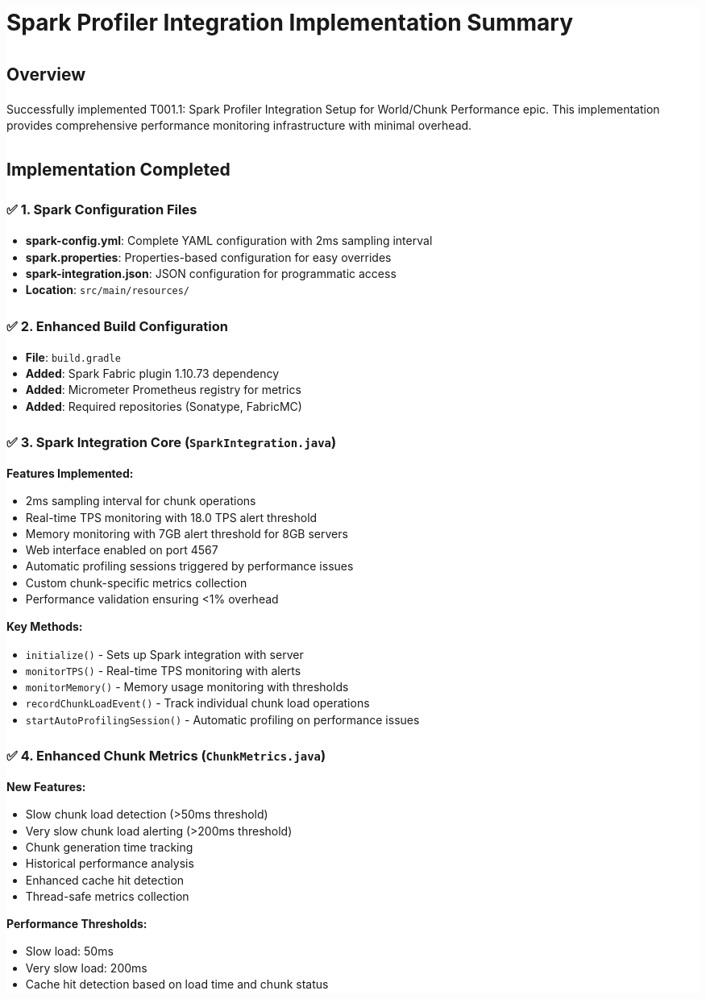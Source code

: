 # Spark Profiler Integration Implementation Summary

## Overview
Successfully implemented T001.1: Spark Profiler Integration Setup for World/Chunk Performance epic. This implementation provides comprehensive performance monitoring infrastructure with minimal overhead.

## Implementation Completed

### ✅ 1. Spark Configuration Files
- **spark-config.yml**: Complete YAML configuration with 2ms sampling interval
- **spark.properties**: Properties-based configuration for easy overrides
- **spark-integration.json**: JSON configuration for programmatic access
- **Location**: `src/main/resources/`

### ✅ 2. Enhanced Build Configuration
- **File**: `build.gradle`
- **Added**: Spark Fabric plugin 1.10.73 dependency
- **Added**: Micrometer Prometheus registry for metrics
- **Added**: Required repositories (Sonatype, FabricMC)

### ✅ 3. Spark Integration Core (`SparkIntegration.java`)
**Features Implemented:**
- 2ms sampling interval for chunk operations
- Real-time TPS monitoring with 18.0 TPS alert threshold
- Memory monitoring with 7GB alert threshold for 8GB servers
- Web interface enabled on port 4567
- Automatic profiling sessions triggered by performance issues
- Custom chunk-specific metrics collection
- Performance validation ensuring <1% overhead

**Key Methods:**
- `initialize()` - Sets up Spark integration with server
- `monitorTPS()` - Real-time TPS monitoring with alerts
- `monitorMemory()` - Memory usage monitoring with thresholds
- `recordChunkLoadEvent()` - Track individual chunk load operations
- `startAutoProfilingSession()` - Automatic profiling on performance issues

### ✅ 4. Enhanced Chunk Metrics (`ChunkMetrics.java`)
**New Features:**
- Slow chunk load detection (>50ms threshold)
- Very slow chunk load alerting (>200ms threshold)
- Chunk generation time tracking
- Historical performance analysis
- Enhanced cache hit detection
- Thread-safe metrics collection

**Performance Thresholds:**
- Slow load: 50ms
- Very slow load: 200ms
- Cache hit detection based on load time and chunk status
